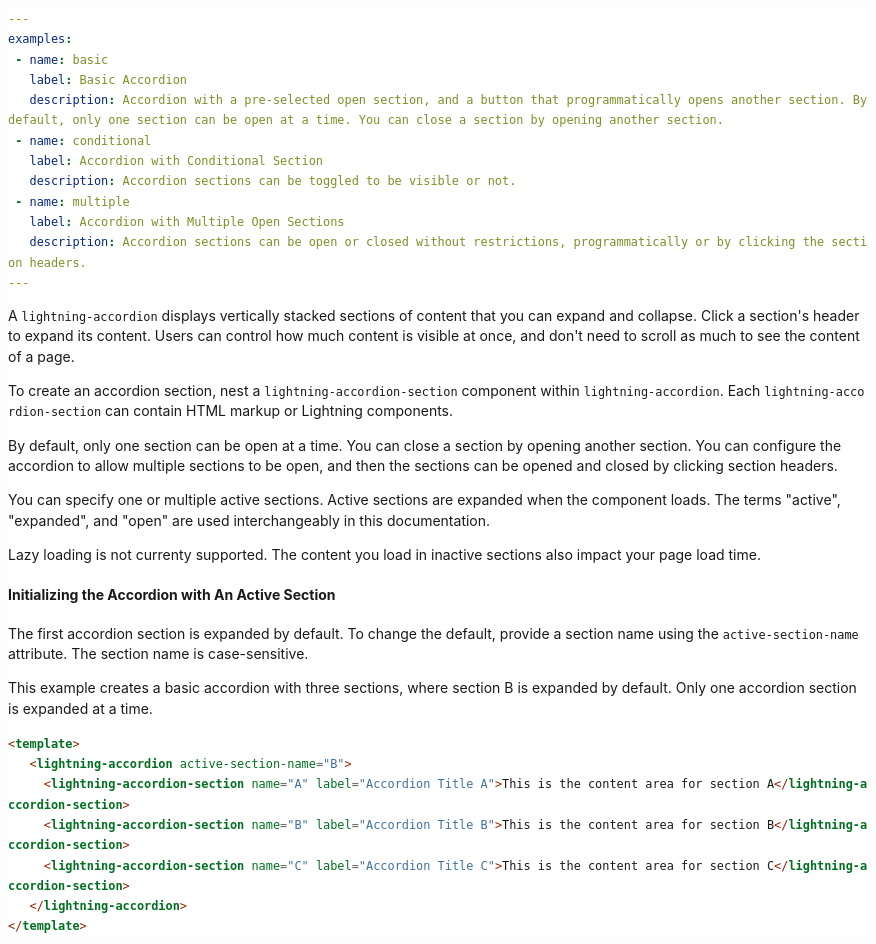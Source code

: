 ```yaml
---
examples:
 - name: basic
   label: Basic Accordion
   description: Accordion with a pre-selected open section, and a button that programmatically opens another section. By default, only one section can be open at a time. You can close a section by opening another section.
 - name: conditional
   label: Accordion with Conditional Section
   description: Accordion sections can be toggled to be visible or not.
 - name: multiple
   label: Accordion with Multiple Open Sections
   description: Accordion sections can be open or closed without restrictions, programmatically or by clicking the section headers.
---
```


A `lightning-accordion` displays vertically stacked sections of content that you can expand and collapse. Click a section's header to expand its content. Users can control how much content is visible at once, and don't need to scroll as much to see the content of a page.

To create an accordion section, nest a `lightning-accordion-section` component within `lightning-accordion`. Each `lightning-accordion-section` can contain HTML markup or Lightning components.

By default, only one section can be open at a time. You can close a section by opening another section. You can configure the accordion to allow multiple sections to be open, and then the sections can be opened and closed by clicking section headers.

You can specify one or multiple active sections. Active sections are expanded when the component loads. The terms "active", "expanded", and "open" are used interchangeably in this documentation.

Lazy loading is not currenty supported. The content you load in inactive sections also impact your page load time. 


#### Initializing the Accordion with An Active Section

The first accordion section is expanded by default. To change the default, provide a section name using the `active-section-name` attribute. The section name is case-sensitive.

This example creates a basic accordion with three sections, where section B is expanded by default. Only one accordion section is expanded at a time.

```html
<template>
   <lightning-accordion active-section-name="B">
     <lightning-accordion-section name="A" label="Accordion Title A">This is the content area for section A</lightning-accordion-section>
     <lightning-accordion-section name="B" label="Accordion Title B">This is the content area for section B</lightning-accordion-section>
     <lightning-accordion-section name="C" label="Accordion Title C">This is the content area for section C</lightning-accordion-section>
   </lightning-accordion>
</template>
```
